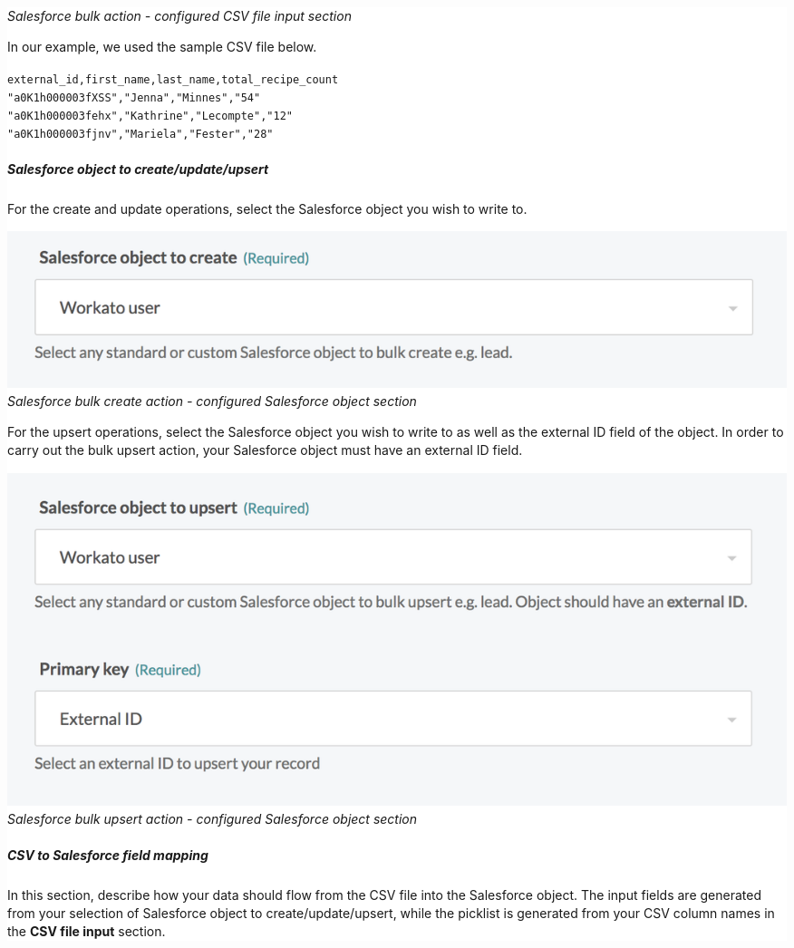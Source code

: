 *Salesforce bulk action - configured CSV file input section*

In our example, we used the sample CSV file below.

```
external_id,first_name,last_name,total_recipe_count
"a0K1h000003fXSS","Jenna","Minnes","54"
"a0K1h000003fehx","Kathrine","Lecompte","12"
"a0K1h000003fjnv","Mariela","Fester","28"
```

##### Salesforce object to create/update/upsert
For the create and update operations, select the Salesforce object you wish to write to.

![Salesforce bulk create action - configured Salesforce object section](/assets/images/salesforce-docs/salesforce-object-to-bulk-create-config.png)
*Salesforce bulk create action - configured Salesforce object section*

For the upsert operations, select the Salesforce object you wish to write to as well as the external ID field of the object. In order to carry out the bulk upsert action, your Salesforce object must have an external ID field.

![Salesforce bulk upsert action - configured Salesforce object section](/assets/images/salesforce-docs/salesforce-object-to-bulk-upsert-config.png)
*Salesforce bulk upsert action - configured Salesforce object section*

##### CSV to Salesforce field mapping
In this section, describe how your data should flow from the CSV file into the Salesforce object. The input fields are generated from your selection of Salesforce object to create/update/upsert, while the picklist is generated from your CSV column names in the **CSV file input** section.
